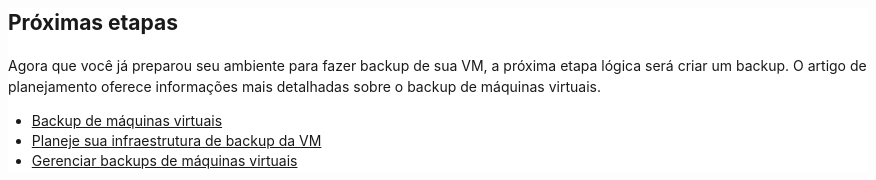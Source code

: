 ## <a name="next-steps"></a>Próximas etapas
Agora que você já preparou seu ambiente para fazer backup de sua VM, a próxima etapa lógica será criar um backup. O artigo de planejamento oferece informações mais detalhadas sobre o backup de máquinas virtuais.

* [Backup de máquinas virtuais](backup-azure-vms.md)
* [Planeje sua infraestrutura de backup da VM](backup-azure-vms-introduction.md)
* [Gerenciar backups de máquinas virtuais](backup-azure-manage-vms.md)






